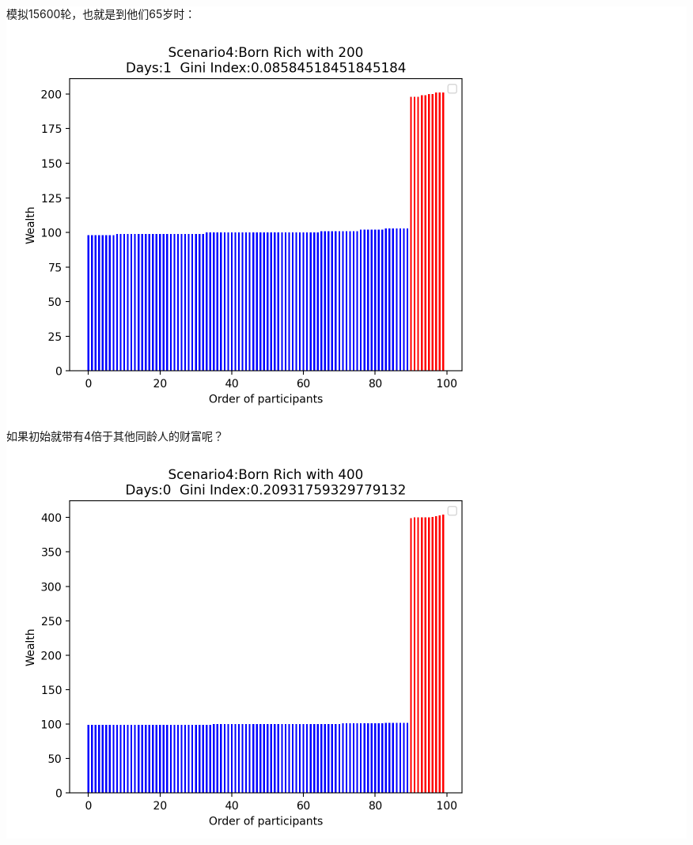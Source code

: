 模拟15600轮，也就是到他们65岁时：

![Scenario4-200rich](expfigs/Scenario4-200rich.gif)

如果初始就带有4倍于其他同龄人的财富呢？

![Scenario4-400rich](expfigs/Scenario4-400rich.gif)
